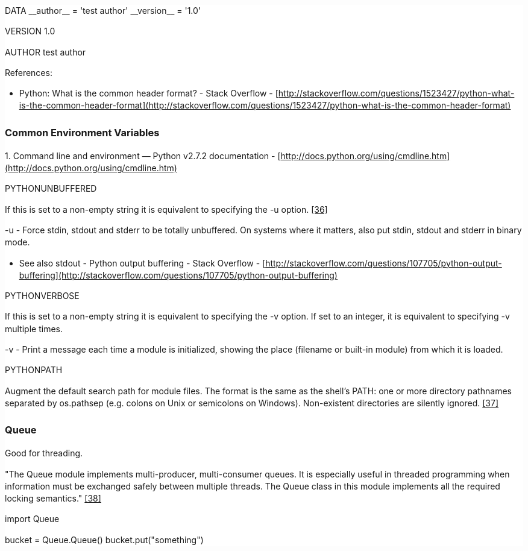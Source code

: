 DATA
    \_\_author\_\_ = 'test author'
    \_\_version\_\_ = '1.0'

VERSION
    1.0

AUTHOR
    test author

References:

*   Python: What is the common header format? - Stack Overflow - [http://stackoverflow.com/questions/1523427/python-what-is-the-common-header-format](http://stackoverflow.com/questions/1523427/python-what-is-the-common-header-format)

### Common Environment Variables

1\. Command line and environment — Python v2.7.2 documentation - [http://docs.python.org/using/cmdline.htm](http://docs.python.org/using/cmdline.htm)

PYTHONUNBUFFERED

If this is set to a non-empty string it is equivalent to specifying the -u option. [\[36\]](http://docs.python.org/using/cmdline.html#envvar-PYTHONUNBUFFERED)

\-u - Force stdin, stdout and stderr to be totally unbuffered. On systems where it matters, also put stdin, stdout and stderr in binary mode.

*   See also stdout - Python output buffering - Stack Overflow - [http://stackoverflow.com/questions/107705/python-output-buffering](http://stackoverflow.com/questions/107705/python-output-buffering)

PYTHONVERBOSE

If this is set to a non-empty string it is equivalent to specifying the -v option. If set to an integer, it is equivalent to specifying -v multiple times.

\-v - Print a message each time a module is initialized, showing the place (filename or built-in module) from which it is loaded.

PYTHONPATH

Augment the default search path for module files. The format is the same as the shell’s PATH: one or more directory pathnames separated by os.pathsep (e.g. colons on Unix or semicolons on Windows). Non-existent directories are silently ignored. [\[37\]](http://docs.python.org/using/cmdline.html#envvar-PYTHONPATH)

### Queue

Good for threading.

"The Queue module implements multi-producer, multi-consumer queues. It is especially useful in threaded programming when information must be exchanged safely between multiple threads. The Queue class in this module implements all the required locking semantics." [\[38\]](http://docs.python.org/2/library/queue.html)

import Queue

bucket = Queue.Queue()
bucket.put("something")

